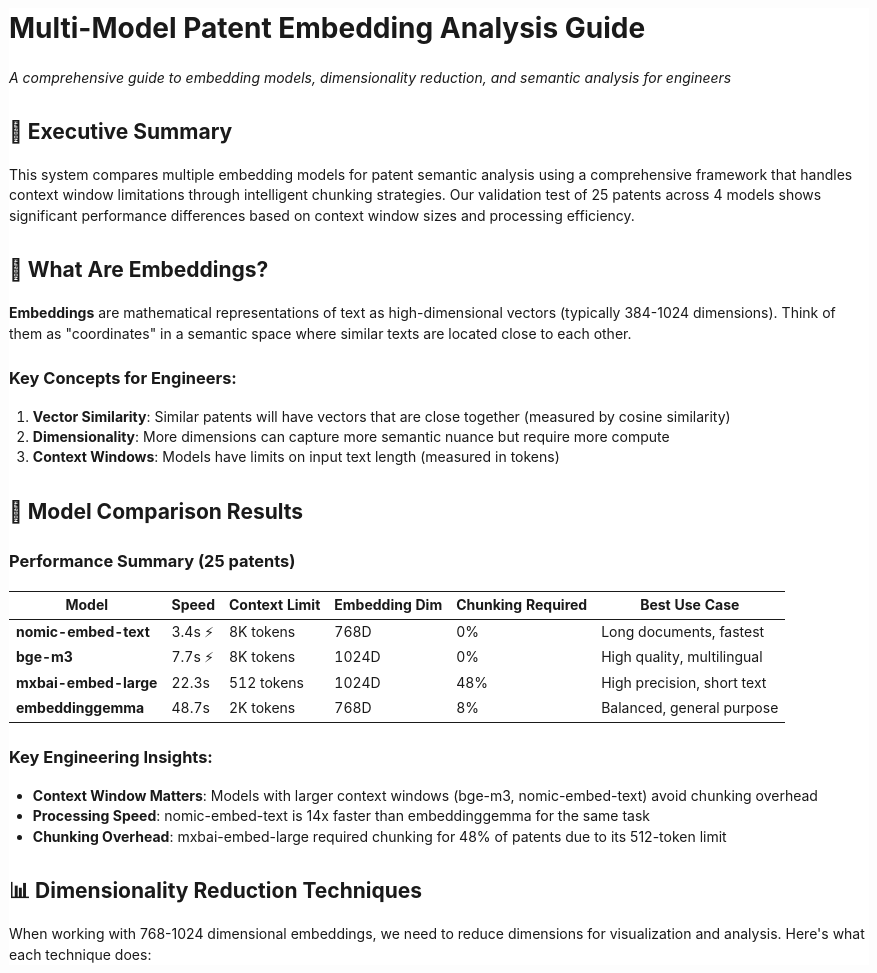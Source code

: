 # Multi-Model Patent Embedding Analysis Guide

*A comprehensive guide to embedding models, dimensionality reduction, and semantic analysis for engineers*

## 🎯 Executive Summary

This system compares multiple embedding models for patent semantic analysis using a comprehensive framework that handles context window limitations through intelligent chunking strategies. Our validation test of 25 patents across 4 models shows significant performance differences based on context window sizes and processing efficiency.

## 🔬 What Are Embeddings?

**Embeddings** are mathematical representations of text as high-dimensional vectors (typically 384-1024 dimensions). Think of them as "coordinates" in a semantic space where similar texts are located close to each other.

### Key Concepts for Engineers:

1. **Vector Similarity**: Similar patents will have vectors that are close together (measured by cosine similarity)
2. **Dimensionality**: More dimensions can capture more semantic nuance but require more compute
3. **Context Windows**: Models have limits on input text length (measured in tokens)

## 🤖 Model Comparison Results

### Performance Summary (25 patents)

| Model | Speed | Context Limit | Embedding Dim | Chunking Required | Best Use Case |
|-------|-------|---------------|---------------|-------------------|---------------|
| **nomic-embed-text** | 3.4s ⚡ | 8K tokens | 768D | 0% | Long documents, fastest |
| **bge-m3** | 7.7s ⚡ | 8K tokens | 1024D | 0% | High quality, multilingual |
| **mxbai-embed-large** | 22.3s | 512 tokens | 1024D | 48% | High precision, short text |
| **embeddinggemma** | 48.7s | 2K tokens | 768D | 8% | Balanced, general purpose |

### Key Engineering Insights:

- **Context Window Matters**: Models with larger context windows (bge-m3, nomic-embed-text) avoid chunking overhead
- **Processing Speed**: nomic-embed-text is 14x faster than embeddinggemma for the same task
- **Chunking Overhead**: mxbai-embed-large required chunking for 48% of patents due to its 512-token limit

## 📊 Dimensionality Reduction Techniques

When working with 768-1024 dimensional embeddings, we need to reduce dimensions for visualization and analysis. Here's what each technique does:
